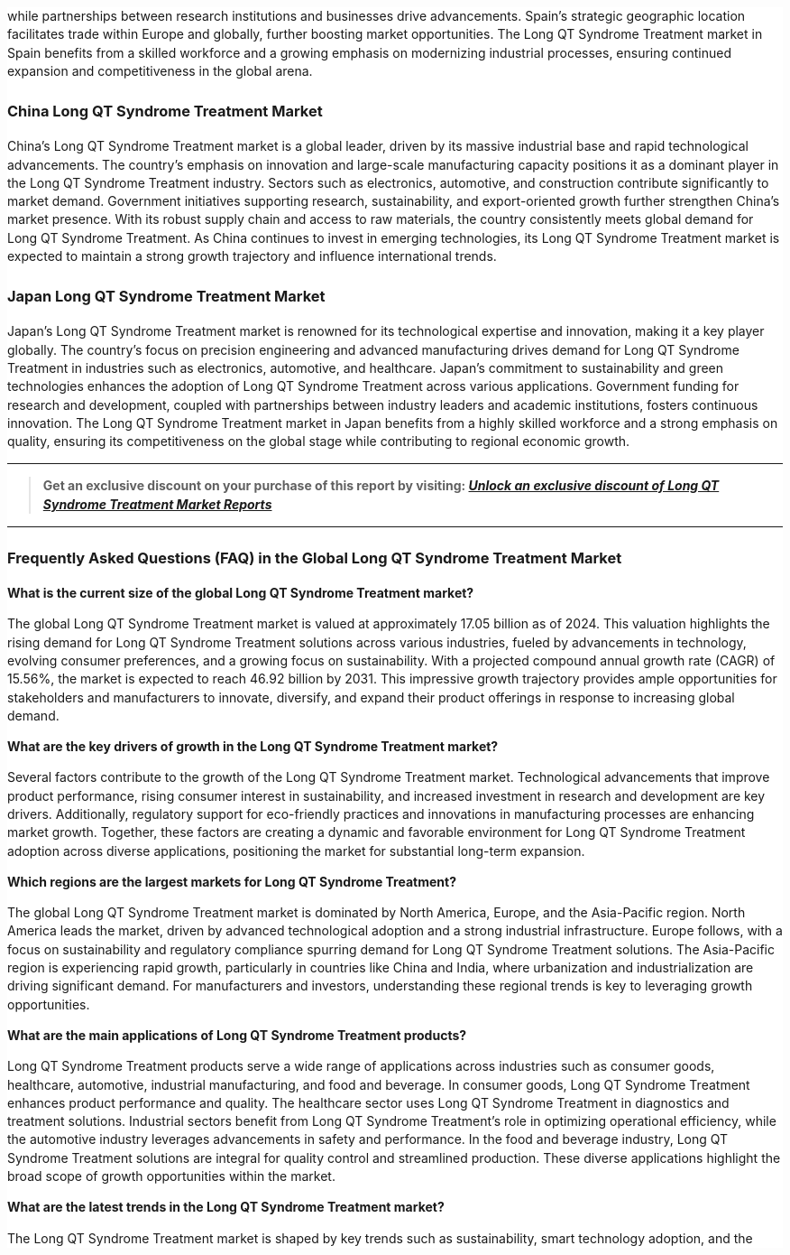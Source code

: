 while partnerships between research institutions and businesses drive advancements. Spain&rsquo;s strategic geographic location facilitates trade within Europe and globally, further boosting market opportunities. The Long QT Syndrome Treatment market in Spain benefits from a skilled workforce and a growing emphasis on modernizing industrial processes, ensuring continued expansion and competitiveness in the global arena.</p><h3>China Long QT Syndrome Treatment Market</h3><p>China&rsquo;s Long QT Syndrome Treatment market is a global leader, driven by its massive industrial base and rapid technological advancements. The country&rsquo;s emphasis on innovation and large-scale manufacturing capacity positions it as a dominant player in the Long QT Syndrome Treatment industry. Sectors such as electronics, automotive, and construction contribute significantly to market demand. Government initiatives supporting research, sustainability, and export-oriented growth further strengthen China&rsquo;s market presence. With its robust supply chain and access to raw materials, the country consistently meets global demand for Long QT Syndrome Treatment. As China continues to invest in emerging technologies, its Long QT Syndrome Treatment market is expected to maintain a strong growth trajectory and influence international trends.</p><h3>Japan Long QT Syndrome Treatment Market</h3><p>Japan&rsquo;s Long QT Syndrome Treatment market is renowned for its technological expertise and innovation, making it a key player globally. The country&rsquo;s focus on precision engineering and advanced manufacturing drives demand for Long QT Syndrome Treatment in industries such as electronics, automotive, and healthcare. Japan&rsquo;s commitment to sustainability and green technologies enhances the adoption of Long QT Syndrome Treatment across various applications. Government funding for research and development, coupled with partnerships between industry leaders and academic institutions, fosters continuous innovation. The Long QT Syndrome Treatment market in Japan benefits from a highly skilled workforce and a strong emphasis on quality, ensuring its competitiveness on the global stage while contributing to regional economic growth.</p><hr /><blockquote><p><strong>Get an exclusive discount on your purchase of this report by visiting: <em><a href="://marketresearchpulse.com/ask-for-discount/77943?utm_source=Github&amp;utm_medium=027">Unlock an exclusive discount of Long QT Syndrome Treatment Market Reports</a></em>&nbsp;</strong></p></blockquote><hr /><h3>Frequently Asked Questions (FAQ) in the Global Long QT Syndrome Treatment Market</h3><p><strong>What is the current size of the global Long QT Syndrome Treatment market?</strong></p><p>The global Long QT Syndrome Treatment market is valued at approximately 17.05 billion as of 2024. This valuation highlights the rising demand for Long QT Syndrome Treatment solutions across various industries, fueled by advancements in technology, evolving consumer preferences, and a growing focus on sustainability. With a projected compound annual growth rate (CAGR) of 15.56%, the market is expected to reach 46.92 billion by 2031. This impressive growth trajectory provides ample opportunities for stakeholders and manufacturers to innovate, diversify, and expand their product offerings in response to increasing global demand.</p><p><strong>What are the key drivers of growth in the Long QT Syndrome Treatment market?</strong></p><p>Several factors contribute to the growth of the Long QT Syndrome Treatment market. Technological advancements that improve product performance, rising consumer interest in sustainability, and increased investment in research and development are key drivers. Additionally, regulatory support for eco-friendly practices and innovations in manufacturing processes are enhancing market growth. Together, these factors are creating a dynamic and favorable environment for Long QT Syndrome Treatment adoption across diverse applications, positioning the market for substantial long-term expansion.</p><p><strong>Which regions are the largest markets for Long QT Syndrome Treatment?</strong></p><p>The global Long QT Syndrome Treatment market is dominated by North America, Europe, and the Asia-Pacific region. North America leads the market, driven by advanced technological adoption and a strong industrial infrastructure. Europe follows, with a focus on sustainability and regulatory compliance spurring demand for Long QT Syndrome Treatment solutions. The Asia-Pacific region is experiencing rapid growth, particularly in countries like China and India, where urbanization and industrialization are driving significant demand. For manufacturers and investors, understanding these regional trends is key to leveraging growth opportunities.</p><p><strong>What are the main applications of Long QT Syndrome Treatment products?</strong></p><p>Long QT Syndrome Treatment products serve a wide range of applications across industries such as consumer goods, healthcare, automotive, industrial manufacturing, and food and beverage. In consumer goods, Long QT Syndrome Treatment enhances product performance and quality. The healthcare sector uses Long QT Syndrome Treatment in diagnostics and treatment solutions. Industrial sectors benefit from Long QT Syndrome Treatment&rsquo;s role in optimizing operational efficiency, while the automotive industry leverages advancements in safety and performance. In the food and beverage industry, Long QT Syndrome Treatment solutions are integral for quality control and streamlined production. These diverse applications highlight the broad scope of growth opportunities within the market.</p><p><strong>What are the latest trends in the Long QT Syndrome Treatment market?</strong></p><p>The Long QT Syndrome Treatment market is shaped by key trends such as sustainability, smart technology adoption, and the